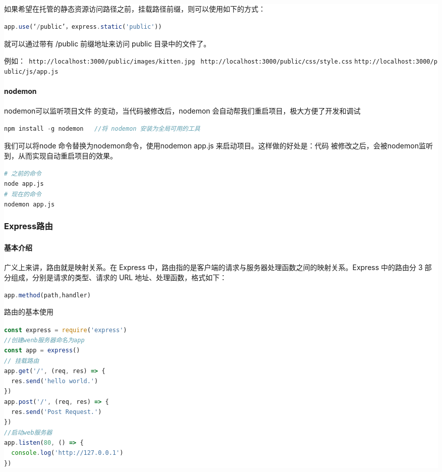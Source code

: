 如果希望在托管的静态资源访问路径之前，挂载路径前缀，则可以使用如下的方式：

```javascript
app.use(‘/public’，express.static('public'))
```

就可以通过带有 /public 前缀地址来访问 public 目录中的文件了。

例如：` http://localhost:3000/public/images/kitten.jpg`
			` http://localhost:3000/public/css/style.css`
			`http://localhost:3000/public/js/app.js`

#### nodemon

nodemon可以监听项目文件 的变动，当代码被修改后，nodemon 会自动帮我们重启项目，极大方便了开发和调试

```javascript
npm install -g nodemon   //将 nodemon 安装为全局可用的工具
```

我们可以将node 命令替换为nodemon命令，使用nodemon app.js 来启动项目。这样做的好处是：代码
被修改之后，会被nodemon监听到，从而实现自动重启项目的效果。

```bash
# 之前的命令
node app.js
# 现在的命令
nodemon app.js
```

### Express路由

#### 基本介绍

广义上来讲，路由就是映射关系。在 Express 中，路由指的是客户端的请求与服务器处理函数之间的映射关系。Express 中的路由分 3 部分组成，分别是请求的类型、请求的 URL 地址、处理函数，格式如下：

```javascript
app.method(path,handler)
```

路由的基本使用

```javascript
const express = require('express')
//创建wenb服务器命名为app
const app = express()
// 挂载路由
app.get('/', (req, res) => {
  res.send('hello world.')
})
app.post('/', (req, res) => {
  res.send('Post Request.')
})
//启动web服务器
app.listen(80, () => {
  console.log('http://127.0.0.1')
})
```
